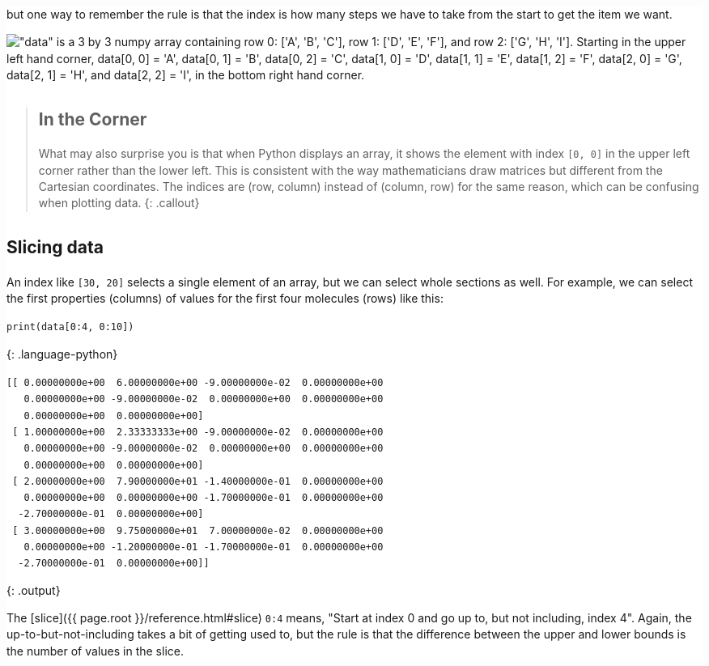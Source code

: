 but one way to remember the rule is that
the index is how many steps we have to take from the start to get the item we want.

!["data" is a 3 by 3 numpy array containing row 0: ['A', 'B', 'C'], row 1: ['D', 'E', 'F'], and
row 2: ['G', 'H', 'I']. Starting in the upper left hand corner, data[0, 0] = 'A', data[0, 1] = 'B',
data[0, 2] = 'C', data[1, 0] = 'D', data[1, 1] = 'E', data[1, 2] = 'F', data[2, 0] = 'G',
data[2, 1] = 'H', and data[2, 2] = 'I',
in the bottom right hand corner.](../fig/python-zero-index.svg)

> ## In the Corner
>
> What may also surprise you is that when Python displays an array,
> it shows the element with index `[0, 0]` in the upper left corner
> rather than the lower left.
> This is consistent with the way mathematicians draw matrices
> but different from the Cartesian coordinates.
> The indices are (row, column) instead of (column, row) for the same reason,
> which can be confusing when plotting data.
{: .callout}

## Slicing data
An index like `[30, 20]` selects a single element of an array,
but we can select whole sections as well.
For example,
we can select the first properties (columns) of values
for the first four molecules (rows) like this:

~~~
print(data[0:4, 0:10])
~~~
{: .language-python}

~~~
[[ 0.00000000e+00  6.00000000e+00 -9.00000000e-02  0.00000000e+00
   0.00000000e+00 -9.00000000e-02  0.00000000e+00  0.00000000e+00
   0.00000000e+00  0.00000000e+00]
 [ 1.00000000e+00  2.33333333e+00 -9.00000000e-02  0.00000000e+00
   0.00000000e+00 -9.00000000e-02  0.00000000e+00  0.00000000e+00
   0.00000000e+00  0.00000000e+00]
 [ 2.00000000e+00  7.90000000e+01 -1.40000000e-01  0.00000000e+00
   0.00000000e+00  0.00000000e+00 -1.70000000e-01  0.00000000e+00
  -2.70000000e-01  0.00000000e+00]
 [ 3.00000000e+00  9.75000000e+01  7.00000000e-02  0.00000000e+00
   0.00000000e+00 -1.20000000e-01 -1.70000000e-01  0.00000000e+00
  -2.70000000e-01  0.00000000e+00]]
~~~
{: .output}

The [slice]({{ page.root }}/reference.html#slice) `0:4` means, "Start at index 0 and go up to,
but not including, index 4". Again, the up-to-but-not-including takes a bit of getting used to,
but the rule is that the difference between the upper and lower bounds is the number of values in
the slice.

